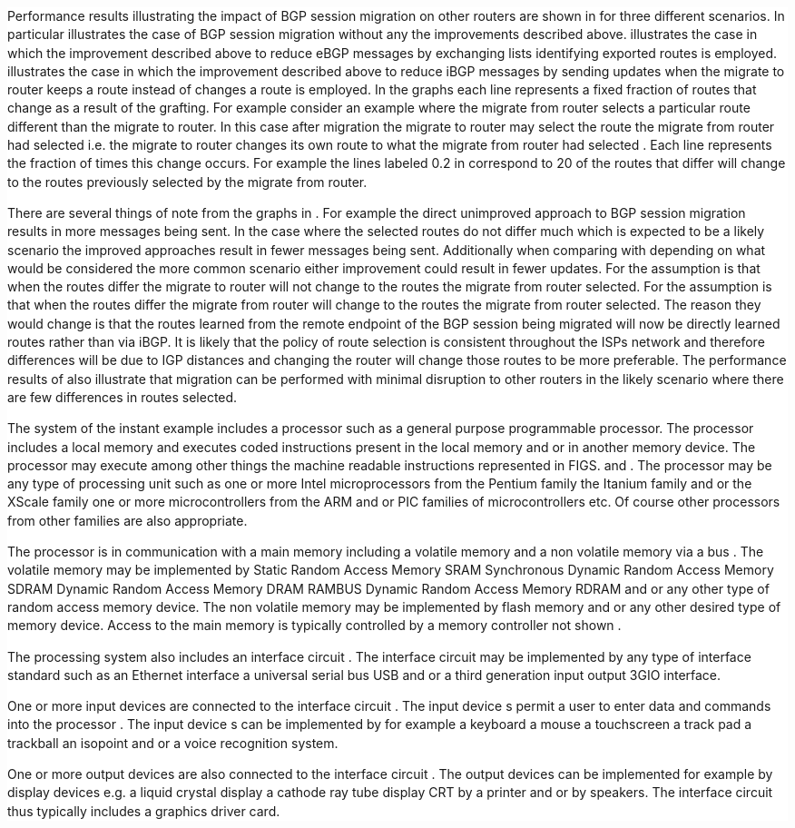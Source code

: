 Performance results illustrating the impact of BGP session migration on other routers are shown in for three different scenarios. In particular illustrates the case of BGP session migration without any the improvements described above. illustrates the case in which the improvement described above to reduce eBGP messages by exchanging lists identifying exported routes is employed. illustrates the case in which the improvement described above to reduce iBGP messages by sending updates when the migrate to router keeps a route instead of changes a route is employed. In the graphs each line represents a fixed fraction of routes that change as a result of the grafting. For example consider an example where the migrate from router selects a particular route different than the migrate to router. In this case after migration the migrate to router may select the route the migrate from router had selected i.e. the migrate to router changes its own route to what the migrate from router had selected . Each line represents the fraction of times this change occurs. For example the lines labeled 0.2 in correspond to 20 of the routes that differ will change to the routes previously selected by the migrate from router.

There are several things of note from the graphs in . For example the direct unimproved approach to BGP session migration results in more messages being sent. In the case where the selected routes do not differ much which is expected to be a likely scenario the improved approaches result in fewer messages being sent. Additionally when comparing with depending on what would be considered the more common scenario either improvement could result in fewer updates. For the assumption is that when the routes differ the migrate to router will not change to the routes the migrate from router selected. For the assumption is that when the routes differ the migrate from router will change to the routes the migrate from router selected. The reason they would change is that the routes learned from the remote endpoint of the BGP session being migrated will now be directly learned routes rather than via iBGP. It is likely that the policy of route selection is consistent throughout the ISPs network and therefore differences will be due to IGP distances and changing the router will change those routes to be more preferable. The performance results of also illustrate that migration can be performed with minimal disruption to other routers in the likely scenario where there are few differences in routes selected.

The system of the instant example includes a processor such as a general purpose programmable processor. The processor includes a local memory and executes coded instructions present in the local memory and or in another memory device. The processor may execute among other things the machine readable instructions represented in FIGS. and . The processor may be any type of processing unit such as one or more Intel microprocessors from the Pentium family the Itanium family and or the XScale family one or more microcontrollers from the ARM and or PIC families of microcontrollers etc. Of course other processors from other families are also appropriate.

The processor is in communication with a main memory including a volatile memory and a non volatile memory via a bus . The volatile memory may be implemented by Static Random Access Memory SRAM Synchronous Dynamic Random Access Memory SDRAM Dynamic Random Access Memory DRAM RAMBUS Dynamic Random Access Memory RDRAM and or any other type of random access memory device. The non volatile memory may be implemented by flash memory and or any other desired type of memory device. Access to the main memory is typically controlled by a memory controller not shown .

The processing system also includes an interface circuit . The interface circuit may be implemented by any type of interface standard such as an Ethernet interface a universal serial bus USB and or a third generation input output 3GIO interface.

One or more input devices are connected to the interface circuit . The input device s permit a user to enter data and commands into the processor . The input device s can be implemented by for example a keyboard a mouse a touchscreen a track pad a trackball an isopoint and or a voice recognition system.

One or more output devices are also connected to the interface circuit . The output devices can be implemented for example by display devices e.g. a liquid crystal display a cathode ray tube display CRT by a printer and or by speakers. The interface circuit thus typically includes a graphics driver card.
